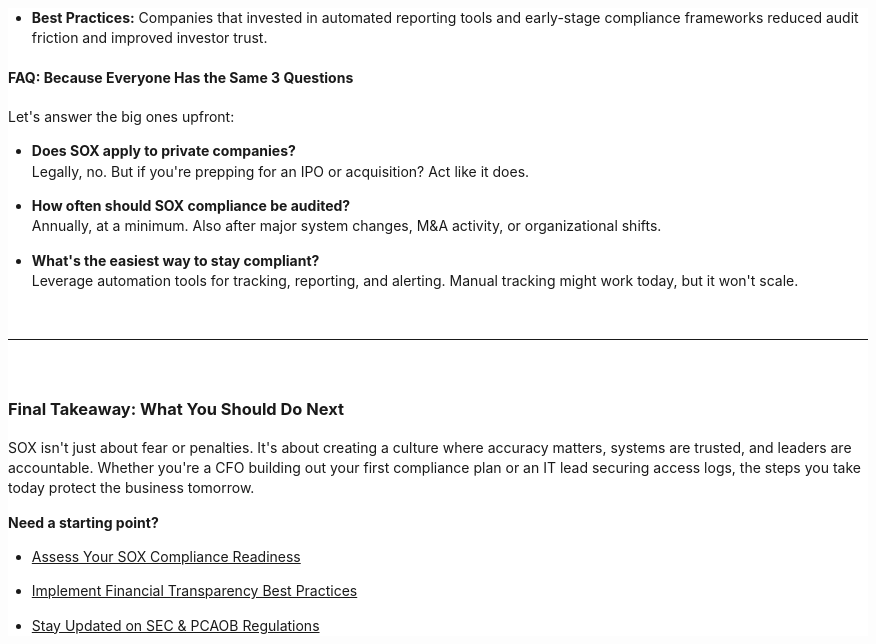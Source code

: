 -   **Best Practices:** Companies that invested in automated reporting tools and early-stage compliance frameworks reduced audit friction and improved investor trust.

#### FAQ: Because Everyone Has the Same 3 Questions

Let's answer the big ones upfront:

-   **Does SOX apply to private companies?**\
    Legally, no. But if you're prepping for an IPO or acquisition? Act like it does.

-   **How often should SOX compliance be audited?**\
    Annually, at a minimum. Also after major system changes, M&A activity, or organizational shifts.

-   **What's the easiest way to stay compliant?**\
    Leverage automation tools for tracking, reporting, and alerting. Manual tracking might work today, but it won't scale.

&nbsp;
* * * * *
&nbsp;

### Final Takeaway: What You Should Do Next

SOX isn't just about fear or penalties. It's about creating a culture where accuracy matters, systems are trusted, and leaders are accountable. Whether you're a CFO building out your first compliance plan or an IT lead securing access logs, the steps you take today protect the business tomorrow.

**Need a starting point?**

-   [Assess Your SOX Compliance Readiness](#)

-   [Implement Financial Transparency Best Practices](#)

-   [Stay Updated on SEC & PCAOB Regulations](#)